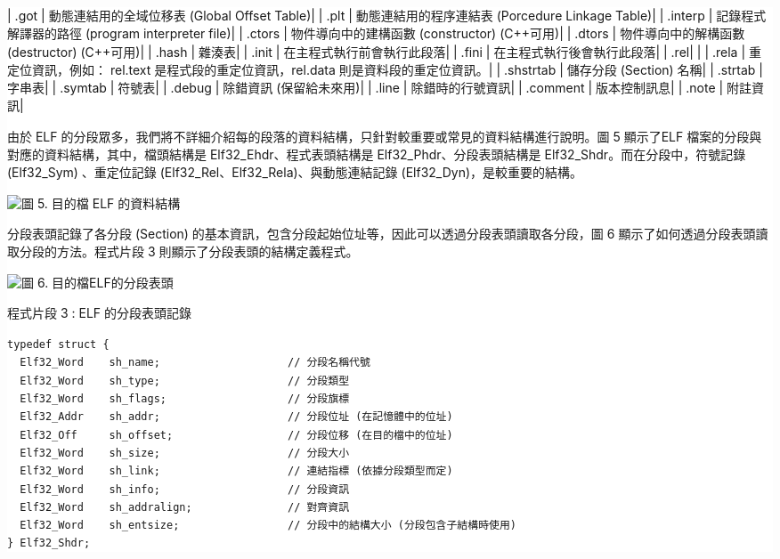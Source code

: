 | .got	| 動態連結用的全域位移表 (Global Offset Table)| 
| .plt	| 動態連結用的程序連結表 (Porcedure Linkage Table)| 
| .interp	| 記錄程式解譯器的路徑 (program interpreter file)| 
| .ctors	| 物件導向中的建構函數 (constructor) (C++可用)| 
| .dtors	| 物件導向中的解構函數 (destructor) (C++可用)| 
| .hash	| 雜湊表| 
| .init	| 在主程式執行前會執行此段落| 
| .fini	| 在主程式執行後會執行此段落| 
| .rel<name>| | 
| .rela<name>	| 重定位資訊，例如： rel.text 是程式段的重定位資訊，rel.data 則是資料段的重定位資訊。| 
| .shstrtab	| 儲存分段 (Section) 名稱| 
| .strtab	| 字串表| 
| .symtab	| 符號表| 
| .debug	| 除錯資訊 (保留給未來用)| 
| .line	| 除錯時的行號資訊| 
| .comment	| 版本控制訊息| 
| .note	| 附註資訊| 

由於 ELF 的分段眾多，我們將不詳細介紹每的段落的資料結構，只針對較重要或常見的資料結構進行說明。圖 5 顯示了ELF 檔案的分段與對應的資料結構，其中，檔頭結構是 Elf32_Ehdr、程式表頭結構是 Elf32_Phdr、分段表頭結構是 Elf32_Shdr。而在分段中，符號記錄 (Elf32_Sym) 、重定位記錄 (Elf32_Rel、Elf32_Rela)、與動態連結記錄 (Elf32_Dyn)，是較重要的結構。

![圖 5. 目的檔 ELF 的資料結構](https://cccbook.github.io/sp/docs/img/ELFstructure.jpg)

分段表頭記錄了各分段 (Section) 的基本資訊，包含分段起始位址等，因此可以透過分段表頭讀取各分段，圖 6 顯示了如何透過分段表頭讀取分段的方法。程式片段 3 則顯示了分段表頭的結構定義程式。

![圖 6. 目的檔ELF的分段表頭](https://cccbook.github.io/sp/docs/img/ELFsectionheader.jpg)

程式片段 3 : ELF 的分段表頭記錄

```
typedef struct {
  Elf32_Word    sh_name;                    // 分段名稱代號
  Elf32_Word    sh_type;                    // 分段類型
  Elf32_Word    sh_flags;                   // 分段旗標
  Elf32_Addr    sh_addr;                    // 分段位址 (在記憶體中的位址)
  Elf32_Off     sh_offset;                  // 分段位移 (在目的檔中的位址)
  Elf32_Word    sh_size;                    // 分段大小
  Elf32_Word    sh_link;                    // 連結指標 (依據分段類型而定)
  Elf32_Word    sh_info;                    // 分段資訊
  Elf32_Word    sh_addralign;               // 對齊資訊
  Elf32_Word    sh_entsize;                 // 分段中的結構大小 (分段包含子結構時使用)
} Elf32_Shdr;                              
```
